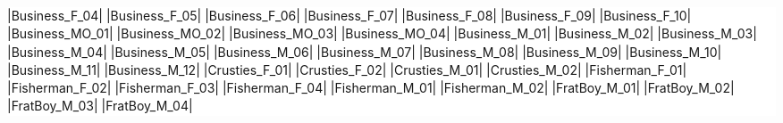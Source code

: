 |Business_F_04|
|Business_F_05|
|Business_F_06|
|Business_F_07|
|Business_F_08|
|Business_F_09|
|Business_F_10|
|Business_MO_01|
|Business_MO_02|
|Business_MO_03|
|Business_MO_04|
|Business_M_01|
|Business_M_02|
|Business_M_03|
|Business_M_04|
|Business_M_05|
|Business_M_06|
|Business_M_07|
|Business_M_08|
|Business_M_09|
|Business_M_10|
|Business_M_11|
|Business_M_12|
|Crusties_F_01|
|Crusties_F_02|
|Crusties_M_01|
|Crusties_M_02|
|Fisherman_F_01|
|Fisherman_F_02|
|Fisherman_F_03|
|Fisherman_F_04|
|Fisherman_M_01|
|Fisherman_M_02|
|FratBoy_M_01|
|FratBoy_M_02|
|FratBoy_M_03|
|FratBoy_M_04|